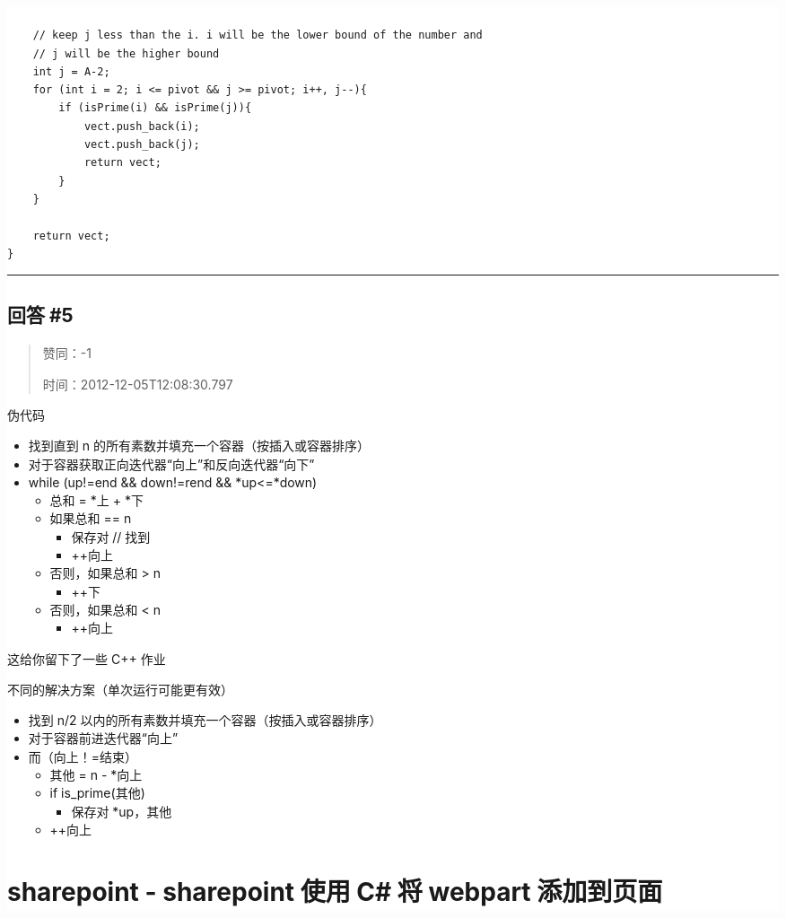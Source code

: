 ```

    // keep j less than the i. i will be the lower bound of the number and
    // j will be the higher bound
    int j = A-2;
    for (int i = 2; i <= pivot && j >= pivot; i++, j--){
        if (isPrime(i) && isPrime(j)){
            vect.push_back(i);
            vect.push_back(j);
            return vect;
        }
    }

    return vect;
} 
```

* * *

## 回答 #5

> 赞同：-1
> 
> 时间：2012-12-05T12:08:30.797

伪代码

*   找到直到 n 的所有素数并填充一个容器（按插入或容器排序）
*   对于容器获取正向迭代器“向上”和反向迭代器“向下”
*   while (up!=end && down!=rend && *up<=*down)
    *   总和 = *上 + *下
    *   如果总和 == n
        *   保存对 // 找到
        *   ++向上
    *   否则，如果总和 > n
        *   ++下
    *   否则，如果总和 < n
        *   ++向上

这给你留下了一些 C++ 作业

不同的解决方案（单次运行可能更有效）

*   找到 n/2 以内的所有素数并填充一个容器（按插入或容器排序）
*   对于容器前进迭代器“向上”
*   而（向上！=结束）
    *   其他 = n - *向上
    *   if is_prime(其他)
        *   保存对 *up，其他
    *   ++向上

# sharepoint - sharepoint 使用 C# 将 webpart 添加到页面
